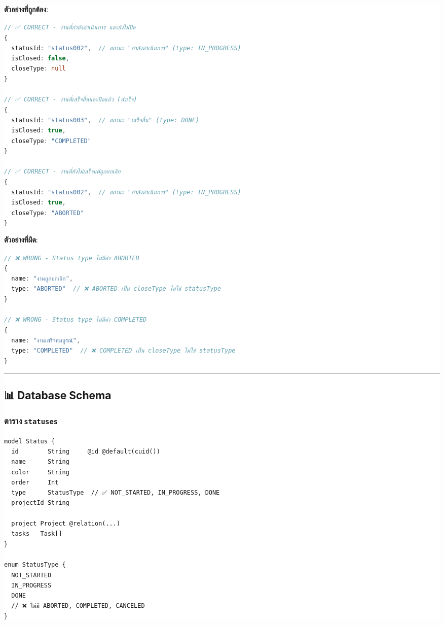 **ตัวอย่างที่ถูกต้อง**:

```typescript
// ✅ CORRECT - งานที่กำลังดำเนินการ และยังไม่ปิด
{
  statusId: "status002",  // สถานะ "กำลังดำเนินการ" (type: IN_PROGRESS)
  isClosed: false,
  closeType: null
}

// ✅ CORRECT - งานที่เสร็จสิ้นและปิดแล้ว (สำเร็จ)
{
  statusId: "status003",  // สถานะ "เสร็จสิ้น" (type: DONE)
  isClosed: true,
  closeType: "COMPLETED"
}

// ✅ CORRECT - งานที่ยังไม่เสร็จแต่ถูกยกเลิก
{
  statusId: "status002",  // สถานะ "กำลังดำเนินการ" (type: IN_PROGRESS)
  isClosed: true,
  closeType: "ABORTED"
}
```

**ตัวอย่างที่ผิด**:

```typescript
// ❌ WRONG - Status type ไม่มีค่า ABORTED
{
  name: "งานถูกยกเลิก",
  type: "ABORTED"  // ❌ ABORTED เป็น closeType ไม่ใช่ statusType
}

// ❌ WRONG - Status type ไม่มีค่า COMPLETED
{
  name: "งานเสร็จสมบูรณ์",
  type: "COMPLETED"  // ❌ COMPLETED เป็น closeType ไม่ใช่ statusType
}
```

---

## 📊 Database Schema

### ตาราง `statuses`

```prisma
model Status {
  id        String     @id @default(cuid())
  name      String
  color     String
  order     Int
  type      StatusType  // ✅ NOT_STARTED, IN_PROGRESS, DONE
  projectId String

  project Project @relation(...)
  tasks   Task[]
}

enum StatusType {
  NOT_STARTED
  IN_PROGRESS
  DONE
  // ❌ ไม่มี ABORTED, COMPLETED, CANCELED
}
```